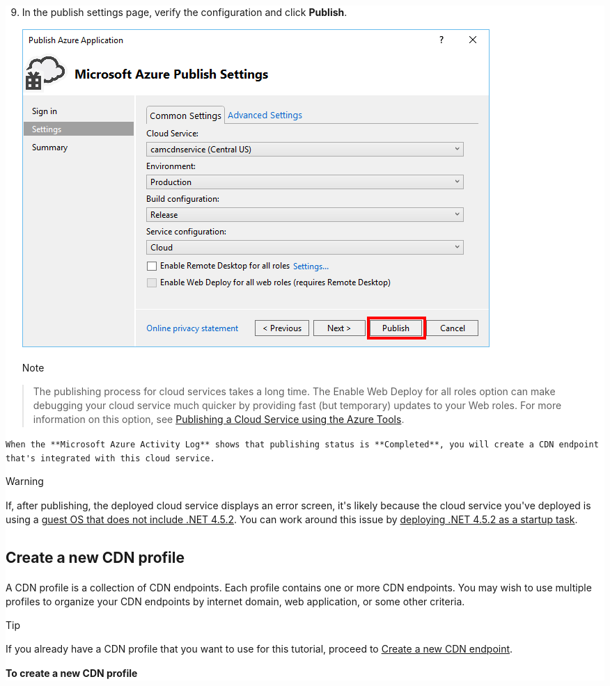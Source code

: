 9. In the publish settings page, verify the configuration and click **Publish**.

    ![](media/cdn-cloud-service-with-cdn/cdn-cs-8-publish-finalize.png)

   > [!NOTE]
> The publishing process for cloud services takes a long time. The Enable Web Deploy for all roles option can make debugging your cloud service much quicker by providing fast (but temporary) updates to your Web roles. For more information on this option, see [Publishing a Cloud Service using the Azure Tools](http://msdn.microsoft.com/library/ff683672.aspx).
> 
> 
    When the **Microsoft Azure Activity Log** shows that publishing status is **Completed**, you will create a CDN endpoint that's integrated with this cloud service. 

   > [!WARNING]
> If, after publishing, the deployed cloud service displays an error screen, it's likely because the cloud service you've deployed is using a [guest OS that does not include .NET 4.5.2](../cloud-services/cloud-services-guestos-update-matrix.md#news-updates).  You can work around this issue by [deploying .NET 4.5.2 as a startup task](../cloud-services/cloud-services-dotnet-install-dotnet.md).
> 
> 

## Create a new CDN profile
A CDN profile is a collection of CDN endpoints.  Each profile contains one or more CDN endpoints.  You may wish to use multiple profiles to organize your CDN endpoints by internet domain, web application, or some other criteria.

> [!TIP]
> If you already have a CDN profile that you want to use for this tutorial, proceed to [Create a new CDN endpoint](#create-a-new-cdn-endpoint.md).
> 
> 
**To create a new CDN profile**


[new-cdn-profile]: ./media/cdn-cloud-service-with-cdn/cdn-new-profile.png
[cdn-profile-settings]: ./media/cdn-cloud-service-with-cdn/cdn-profile-settings.png
[cdn-new-endpoint-button]: ./media/cdn-cloud-service-with-cdn/cdn-new-endpoint-button.png
[cdn-add-endpoint]: ./media/cdn-cloud-service-with-cdn/cdn-add-endpoint.png
[cdn-endpoint-success]: ./media/cdn-cloud-service-with-cdn/cdn-endpoint-success.png